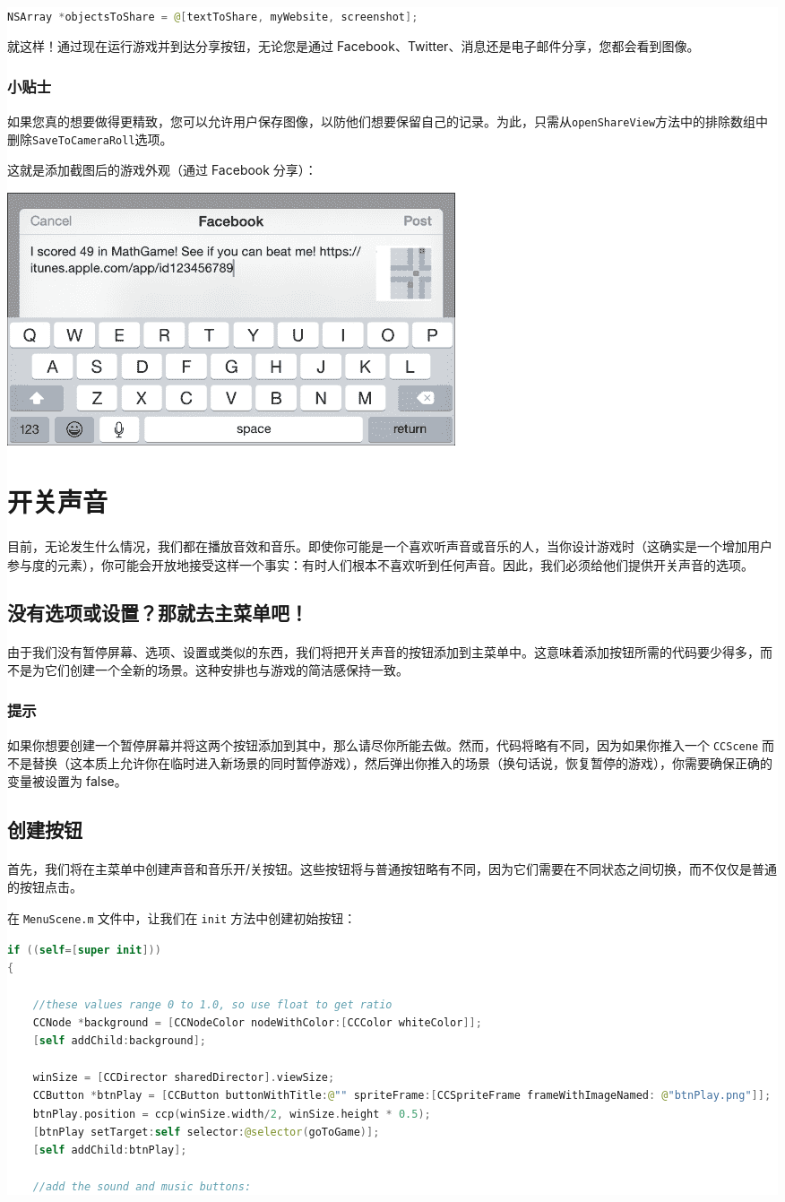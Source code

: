 ```swift
NSArray *objectsToShare = @[textToShare, myWebsite, screenshot];
```

就这样！通过现在运行游戏并到达分享按钮，无论您是通过 Facebook、Twitter、消息还是电子邮件分享，您都会看到图像。

### 小贴士

如果您真的想要做得更精致，您可以允许用户保存图像，以防他们想要保留自己的记录。为此，只需从`openShareView`方法中的排除数组中删除`SaveToCameraRoll`选项。

这就是添加截图后的游戏外观（通过 Facebook 分享）：

![添加截图到分享](img/image00269.jpeg)

# 开关声音

目前，无论发生什么情况，我们都在播放音效和音乐。即使你可能是一个喜欢听声音或音乐的人，当你设计游戏时（这确实是一个增加用户参与度的元素），你可能会开放地接受这样一个事实：有时人们根本不喜欢听到任何声音。因此，我们必须给他们提供开关声音的选项。

## 没有选项或设置？那就去主菜单吧！

由于我们没有暂停屏幕、选项、设置或类似的东西，我们将把开关声音的按钮添加到主菜单中。这意味着添加按钮所需的代码要少得多，而不是为它们创建一个全新的场景。这种安排也与游戏的简洁感保持一致。

### 提示

如果你想要创建一个暂停屏幕并将这两个按钮添加到其中，那么请尽你所能去做。然而，代码将略有不同，因为如果你推入一个 `CCScene` 而不是替换（这本质上允许你在临时进入新场景的同时暂停游戏），然后弹出你推入的场景（换句话说，恢复暂停的游戏），你需要确保正确的变量被设置为 false。

## 创建按钮

首先，我们将在主菜单中创建声音和音乐开/关按钮。这些按钮将与普通按钮略有不同，因为它们需要在不同状态之间切换，而不仅仅是普通的按钮点击。

在 `MenuScene.m` 文件中，让我们在 `init` 方法中创建初始按钮：

```swift
if ((self=[super init]))
{

    //these values range 0 to 1.0, so use float to get ratio
    CCNode *background = [CCNodeColor nodeWithColor:[CCColor whiteColor]];
    [self addChild:background];

    winSize = [CCDirector sharedDirector].viewSize;
    CCButton *btnPlay = [CCButton buttonWithTitle:@"" spriteFrame:[CCSpriteFrame frameWithImageNamed: @"btnPlay.png"]];
    btnPlay.position = ccp(winSize.width/2, winSize.height * 0.5);
    [btnPlay setTarget:self selector:@selector(goToGame)];
    [self addChild:btnPlay];

    //add the sound and music buttons:

```